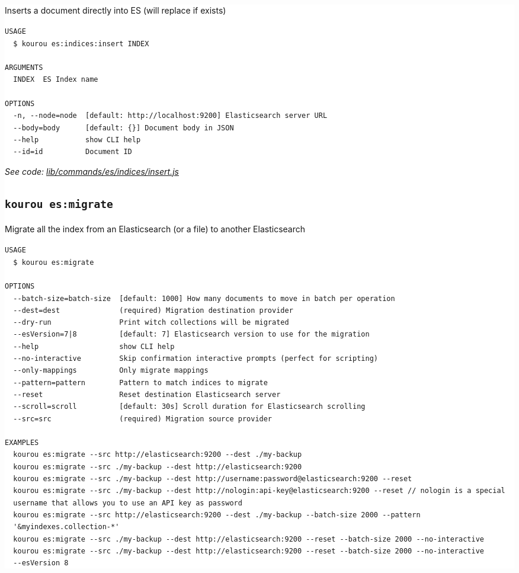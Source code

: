 Inserts a document directly into ES (will replace if exists)

```
USAGE
  $ kourou es:indices:insert INDEX

ARGUMENTS
  INDEX  ES Index name

OPTIONS
  -n, --node=node  [default: http://localhost:9200] Elasticsearch server URL
  --body=body      [default: {}] Document body in JSON
  --help           show CLI help
  --id=id          Document ID
```

_See code: [lib/commands/es/indices/insert.js](lib/commands/es/indices/insert.js)_

## `kourou es:migrate`

Migrate all the index from an Elasticsearch (or a file) to another Elasticsearch

```
USAGE
  $ kourou es:migrate

OPTIONS
  --batch-size=batch-size  [default: 1000] How many documents to move in batch per operation
  --dest=dest              (required) Migration destination provider
  --dry-run                Print witch collections will be migrated
  --esVersion=7|8          [default: 7] Elasticsearch version to use for the migration
  --help                   show CLI help
  --no-interactive         Skip confirmation interactive prompts (perfect for scripting)
  --only-mappings          Only migrate mappings
  --pattern=pattern        Pattern to match indices to migrate
  --reset                  Reset destination Elasticsearch server
  --scroll=scroll          [default: 30s] Scroll duration for Elasticsearch scrolling
  --src=src                (required) Migration source provider

EXAMPLES
  kourou es:migrate --src http://elasticsearch:9200 --dest ./my-backup
  kourou es:migrate --src ./my-backup --dest http://elasticsearch:9200
  kourou es:migrate --src ./my-backup --dest http://username:password@elasticsearch:9200 --reset
  kourou es:migrate --src ./my-backup --dest http://nologin:api-key@elasticsearch:9200 --reset // nologin is a special 
  username that allows you to use an API key as password
  kourou es:migrate --src http://elasticsearch:9200 --dest ./my-backup --batch-size 2000 --pattern 
  '&myindexes.collection-*'
  kourou es:migrate --src ./my-backup --dest http://elasticsearch:9200 --reset --batch-size 2000 --no-interactive
  kourou es:migrate --src ./my-backup --dest http://elasticsearch:9200 --reset --batch-size 2000 --no-interactive 
  --esVersion 8
```

